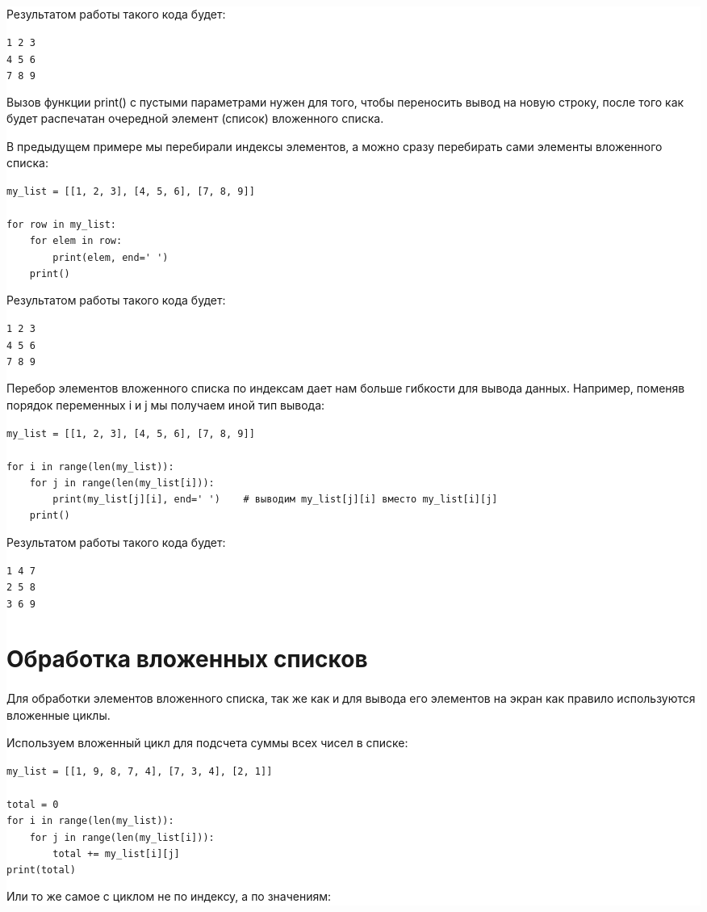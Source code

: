 Результатом работы такого кода будет:

    1 2 3 
    4 5 6 
    7 8 9 

Вызов функции print() с пустыми параметрами нужен для того, чтобы переносить вывод на новую строку, после того как будет распечатан очередной элемент (список) вложенного списка.

В предыдущем примере мы перебирали индексы элементов, а можно сразу перебирать сами элементы вложенного списка:

    my_list = [[1, 2, 3], [4, 5, 6], [7, 8, 9]]

    for row in my_list:
        for elem in row:
            print(elem, end=' ')
        print()

Результатом работы такого кода будет:

    1 2 3 
    4 5 6 
    7 8 9 

Перебор элементов вложенного списка по индексам дает нам больше гибкости для вывода данных. Например, поменяв порядок переменных i и j мы получаем иной тип вывода:

    my_list = [[1, 2, 3], [4, 5, 6], [7, 8, 9]]

    for i in range(len(my_list)):
        for j in range(len(my_list[i])):
            print(my_list[j][i], end=' ')    # выводим my_list[j][i] вместо my_list[i][j]
        print()

Результатом работы такого кода будет:

    1 4 7 
    2 5 8 
    3 6 9 

# Обработка вложенных списков

Для обработки элементов вложенного списка, так же как и для вывода его элементов на экран как правило используются вложенные циклы.

Используем вложенный цикл для подсчета суммы всех чисел в списке:

    my_list = [[1, 9, 8, 7, 4], [7, 3, 4], [2, 1]]

    total = 0
    for i in range(len(my_list)):
        for j in range(len(my_list[i])):
            total += my_list[i][j]
    print(total)

Или то же самое с циклом не по индексу, а по значениям:
